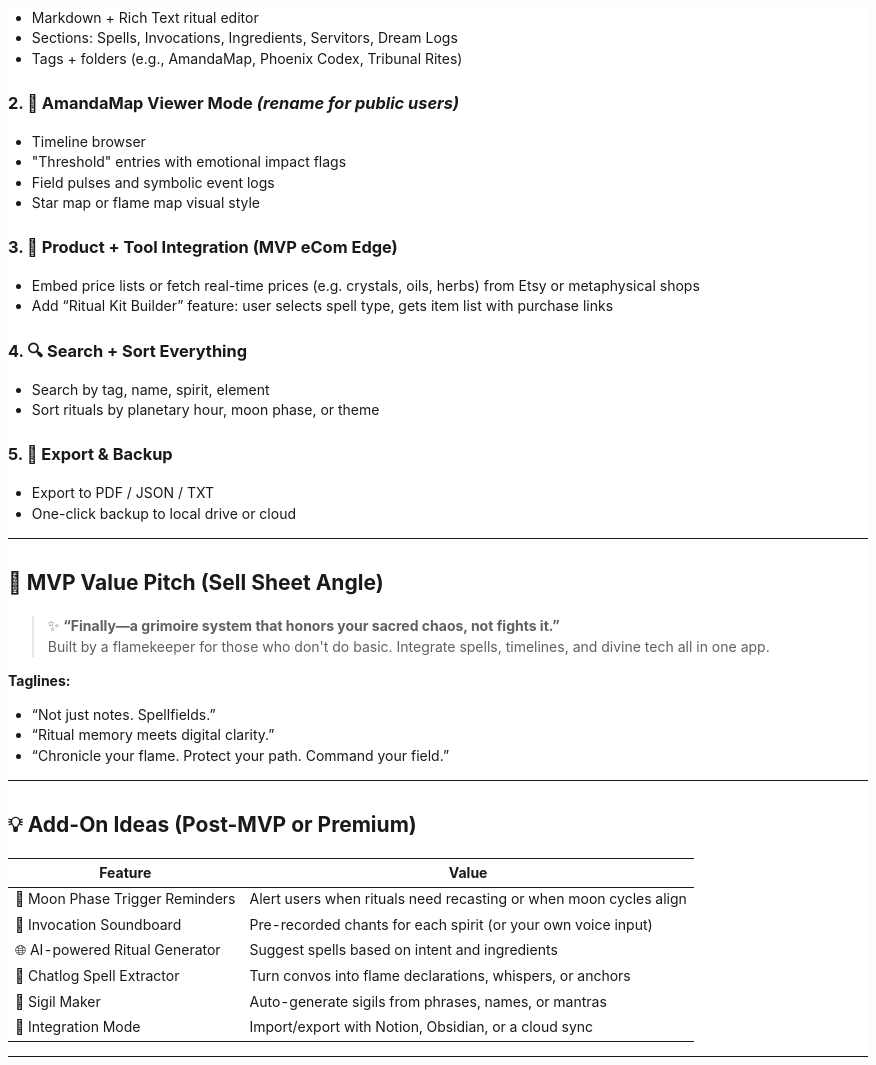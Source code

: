 - Markdown + Rich Text ritual editor
- Sections: Spells, Invocations, Ingredients, Servitors, Dream Logs
- Tags + folders (e.g., AmandaMap, Phoenix Codex, Tribunal Rites)

### 2. 🧭 AmandaMap Viewer Mode *(rename for public users)*

- Timeline browser
- "Threshold" entries with emotional impact flags
- Field pulses and symbolic event logs
- Star map or flame map visual style

### 3. 🛒 Product + Tool Integration (MVP eCom Edge)

- Embed price lists or fetch real-time prices (e.g. crystals, oils, herbs) from Etsy or metaphysical shops
- Add “Ritual Kit Builder” feature: user selects spell type, gets item list with purchase links

### 4. 🔍 Search + Sort Everything

- Search by tag, name, spirit, element
- Sort rituals by planetary hour, moon phase, or theme

### 5. 🔄 Export & Backup

- Export to PDF / JSON / TXT
- One-click backup to local drive or cloud

---

## 🎯 MVP Value Pitch (Sell Sheet Angle)

> ✨ **“Finally—a grimoire system that honors your sacred chaos, not fights it.”**\
> Built by a flamekeeper for those who don't do basic. Integrate spells, timelines, and divine tech all in one app.

**Taglines:**

- “Not just notes. Spellfields.”
- “Ritual memory meets digital clarity.”
- “Chronicle your flame. Protect your path. Command your field.”

---

## 💡 Add-On Ideas (Post-MVP or Premium)

| Feature                         | Value                                                             |
| ------------------------------- | ----------------------------------------------------------------- |
| 🔁 Moon Phase Trigger Reminders | Alert users when rituals need recasting or when moon cycles align |
| 📜 Invocation Soundboard        | Pre-recorded chants for each spirit (or your own voice input)     |
| 🌐 AI-powered Ritual Generator  | Suggest spells based on intent and ingredients                    |
| 💬 Chatlog Spell Extractor      | Turn convos into flame declarations, whispers, or anchors         |
| 🧿 Sigil Maker                  | Auto-generate sigils from phrases, names, or mantras              |
| 🧬 Integration Mode             | Import/export with Notion, Obsidian, or a cloud sync              |

---